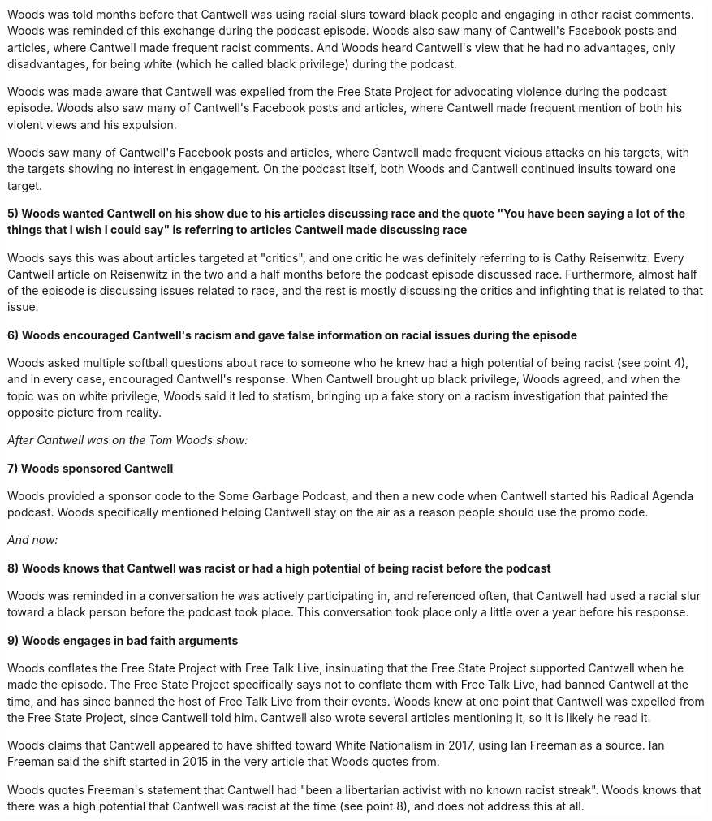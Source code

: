 <p>Woods was told months before that Cantwell was using racial slurs toward black people and engaging in other racist comments. Woods was reminded of this exchange during the podcast episode. Woods also saw many of Cantwell's Facebook posts and articles, where Cantwell made frequent racist comments. And Woods heard Cantwell's view that he had no advantages, only disadvantages, for being white (which he called black privilege) during the podcast.</p>
<p>Woods was made aware that Cantwell was expelled from the Free State Project for advocating violence during the podcast episode. Woods also saw many of Cantwell's Facebook posts and articles, where Cantwell made frequent mention of both his violent views and his expulsion.</p>
<p>Woods saw many of Cantwell's Facebook posts and articles, where Cantwell made frequent vicious attacks on his targets, with the targets showing no interest in engagement. On the podcast itself, both Woods and Cantwell continued insults toward one target.</p>
<p><strong>5) Woods wanted Cantwell on his show due to his articles discussing race and t</strong><strong>he quote "You have been saying a lot of the things that I wish I could say" is referring to articles Cantwell made discussing race</strong></p>
<p>Woods says this was about articles targeted at "critics", and one critic he was definitely referring to is Cathy Reisenwitz. Every Cantwell article on Reisenwitz in the two and a half months before the podcast episode discussed race. Furthermore, almost half of the episode is discussing issues related to race, and the rest is mostly discussing the critics and infighting that is related to that issue.</p>
<p><strong>6) Woods encouraged Cantwell's racism and gave false information on racial issues during the episode</strong></p>
<p>Woods asked multiple softball questions about race to someone who he knew had a high potential of being racist (see point 4), and in every case, encouraged Cantwell's response. When Cantwell brought up black privilege, Woods agreed, and when the topic was on white privilege, Woods said it led to statism, bringing up a fake story on a racism investigation that painted the opposite picture from reality.</p>
<p><em>After Cantwell was on the Tom Woods show:</em></p>
<p><strong>7) Woods sponsored Cantwell</strong></p>
<p>Woods provided a sponsor code to the Some Garbage Podcast, and then a new code when Cantwell started his Radical Agenda podcast. Woods specifically mentioned helping Cantwell stay on the air as a reason people should use the promo code.</p>
<p><em>And now:</em></p>
<p><strong>8) Woods knows that Cantwell was racist or had a high potential of being racist before the podcast</strong></p>
<p>Woods was reminded in a conversation he was actively participating in, and referenced often, that Cantwell had used a racial slur toward a black person before the podcast took place. This conversation took place only a little over a year before his response.</p>
<p><strong>9) Woods engages in bad faith arguments</strong></p>
<p>Woods conflates the Free State Project with Free Talk Live, insinuating that the Free State Project supported Cantwell when he made the episode. The Free State Project specifically says not to conflate them with Free Talk Live, had banned Cantwell at the time, and has since banned the host of Free Talk Live from their events. Woods knew at one point that Cantwell was expelled from the Free State Project, since Cantwell told him. Cantwell also wrote several articles mentioning it, so it is likely he read it.</p>
<p>Woods claims that Cantwell appeared to have shifted toward White Nationalism in 2017, using Ian Freeman as a source. Ian Freeman said the shift started in 2015 in the very article that Woods quotes from.</p>
<p>Woods quotes Freeman's statement that Cantwell had "been a libertarian activist with no known racist streak". Woods knows that there was a high potential that Cantwell was racist at the time (see point 8), and does not address this at all.</p>
</div>